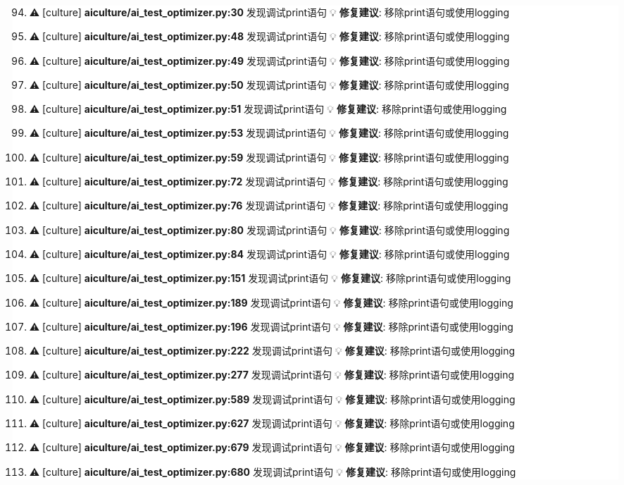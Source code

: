 94. ⚠️ [culture] **aiculture/ai_test_optimizer.py:30** 发现调试print语句
   💡 **修复建议**: 移除print语句或使用logging

95. ⚠️ [culture] **aiculture/ai_test_optimizer.py:48** 发现调试print语句
   💡 **修复建议**: 移除print语句或使用logging

96. ⚠️ [culture] **aiculture/ai_test_optimizer.py:49** 发现调试print语句
   💡 **修复建议**: 移除print语句或使用logging

97. ⚠️ [culture] **aiculture/ai_test_optimizer.py:50** 发现调试print语句
   💡 **修复建议**: 移除print语句或使用logging

98. ⚠️ [culture] **aiculture/ai_test_optimizer.py:51** 发现调试print语句
   💡 **修复建议**: 移除print语句或使用logging

99. ⚠️ [culture] **aiculture/ai_test_optimizer.py:53** 发现调试print语句
   💡 **修复建议**: 移除print语句或使用logging

100. ⚠️ [culture] **aiculture/ai_test_optimizer.py:59** 发现调试print语句
   💡 **修复建议**: 移除print语句或使用logging

101. ⚠️ [culture] **aiculture/ai_test_optimizer.py:72** 发现调试print语句
   💡 **修复建议**: 移除print语句或使用logging

102. ⚠️ [culture] **aiculture/ai_test_optimizer.py:76** 发现调试print语句
   💡 **修复建议**: 移除print语句或使用logging

103. ⚠️ [culture] **aiculture/ai_test_optimizer.py:80** 发现调试print语句
   💡 **修复建议**: 移除print语句或使用logging

104. ⚠️ [culture] **aiculture/ai_test_optimizer.py:84** 发现调试print语句
   💡 **修复建议**: 移除print语句或使用logging

105. ⚠️ [culture] **aiculture/ai_test_optimizer.py:151** 发现调试print语句
   💡 **修复建议**: 移除print语句或使用logging

106. ⚠️ [culture] **aiculture/ai_test_optimizer.py:189** 发现调试print语句
   💡 **修复建议**: 移除print语句或使用logging

107. ⚠️ [culture] **aiculture/ai_test_optimizer.py:196** 发现调试print语句
   💡 **修复建议**: 移除print语句或使用logging

108. ⚠️ [culture] **aiculture/ai_test_optimizer.py:222** 发现调试print语句
   💡 **修复建议**: 移除print语句或使用logging

109. ⚠️ [culture] **aiculture/ai_test_optimizer.py:277** 发现调试print语句
   💡 **修复建议**: 移除print语句或使用logging

110. ⚠️ [culture] **aiculture/ai_test_optimizer.py:589** 发现调试print语句
   💡 **修复建议**: 移除print语句或使用logging

111. ⚠️ [culture] **aiculture/ai_test_optimizer.py:627** 发现调试print语句
   💡 **修复建议**: 移除print语句或使用logging

112. ⚠️ [culture] **aiculture/ai_test_optimizer.py:679** 发现调试print语句
   💡 **修复建议**: 移除print语句或使用logging

113. ⚠️ [culture] **aiculture/ai_test_optimizer.py:680** 发现调试print语句
   💡 **修复建议**: 移除print语句或使用logging
